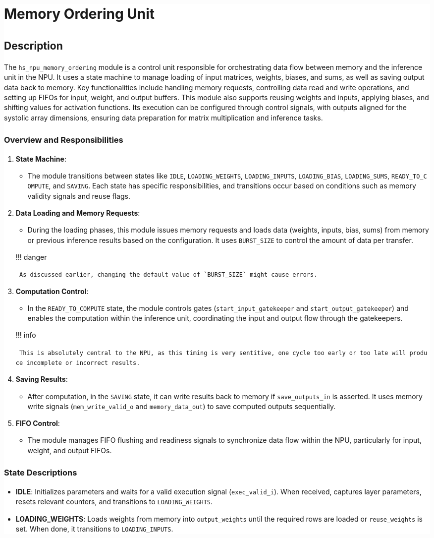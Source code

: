# Memory Ordering Unit

## Description

The `hs_npu_memory_ordering` module is a control unit responsible for orchestrating data flow between memory and the inference unit in the NPU. It uses a state machine to manage loading of input matrices, weights, biases, and sums, as well as saving output data back to memory. Key functionalities include handling memory requests, controlling data read and write operations, and setting up FIFOs for input, weight, and output buffers. This module also supports reusing weights and inputs, applying biases, and shifting values for activation functions. Its execution can be configured through control signals, with outputs aligned for the systolic array dimensions, ensuring data preparation for matrix multiplication and inference tasks.

### Overview and Responsibilities

1. **State Machine**: 
    - The module transitions between states like `IDLE`, `LOADING_WEIGHTS`, `LOADING_INPUTS`, `LOADING_BIAS`, `LOADING_SUMS`, `READY_TO_COMPUTE`, and `SAVING`. Each state has specific responsibilities, and transitions occur based on conditions such as memory validity signals and reuse flags.
   
2. **Data Loading and Memory Requests**: 
    - During the loading phases, this module issues memory requests and loads data (weights, inputs, bias, sums) from memory or previous inference results based on the configuration. It uses `BURST_SIZE` to control the amount of data per transfer.

    !!! danger

        As discussed earlier, changing the default value of `BURST_SIZE` might cause errors.
   
3. **Computation Control**: 
    - In the `READY_TO_COMPUTE` state, the module controls gates (`start_input_gatekeeper` and `start_output_gatekeeper`) and enables the computation within the inference unit, coordinating the input and output flow through the gatekeepers.

    !!! info

        This is absolutely central to the NPU, as this timing is very sentitive, one cycle too early or too late will produce incomplete or incorrect results. 
   
4. **Saving Results**: 
    - After computation, in the `SAVING` state, it can write results back to memory if `save_outputs_in` is asserted. It uses memory write signals (`mem_write_valid_o` and `memory_data_out`) to save computed outputs sequentially.

5. **FIFO Control**:
    - The module manages FIFO flushing and readiness signals to synchronize data flow within the NPU, particularly for input, weight, and output FIFOs.

### State Descriptions

- **IDLE**: Initializes parameters and waits for a valid execution signal (`exec_valid_i`). When received, captures layer parameters, resets relevant counters, and transitions to `LOADING_WEIGHTS`.
  
- **LOADING_WEIGHTS**: Loads weights from memory into `output_weights` until the required rows are loaded or `reuse_weights` is set. When done, it transitions to `LOADING_INPUTS`.
